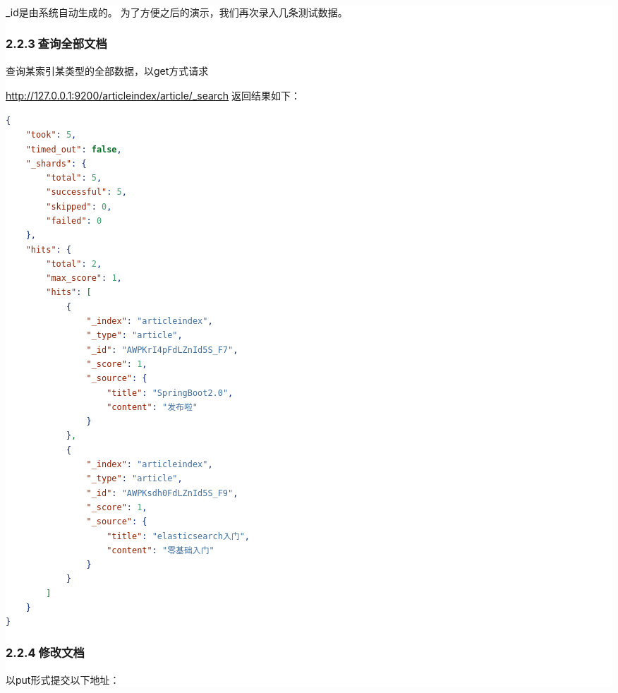```json
```

_id是由系统自动生成的。  为了方便之后的演示，我们再次录入几条测试数据。

### 2.2.3 查询全部文档

查询某索引某类型的全部数据，以get方式请求

http://127.0.0.1:9200/articleindex/article/_search  返回结果如下：

```json
{
    "took": 5,
    "timed_out": false,
    "_shards": {
        "total": 5,
        "successful": 5,
        "skipped": 0,
        "failed": 0
    },
    "hits": {
        "total": 2,
        "max_score": 1,
        "hits": [
            {
                "_index": "articleindex",
                "_type": "article",
                "_id": "AWPKrI4pFdLZnId5S_F7",
                "_score": 1,
                "_source": {
                    "title": "SpringBoot2.0",
                    "content": "发布啦"
                }
            },
            {
                "_index": "articleindex",
                "_type": "article",
                "_id": "AWPKsdh0FdLZnId5S_F9",
                "_score": 1,
                "_source": {
                    "title": "elasticsearch入门",
                    "content": "零基础入门"
                }
            }
        ]
    }
}
```

### 2.2.4 修改文档 

以put形式提交以下地址：
